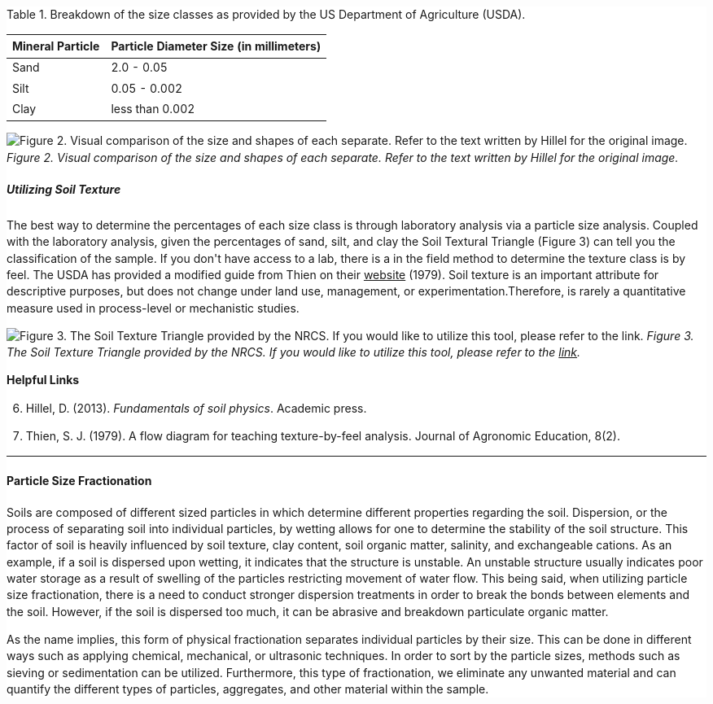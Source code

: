 Table 1. Breakdown of the size classes as provided by the US Department of Agriculture (USDA).  

Mineral Particle  | Particle Diameter Size (in millimeters)
----------------- | ---------------------------------------
Sand              | 2.0 - 0.05
Silt              | 0.05 - 0.002
Clay              | less than 0.002
 
 
![Figure 2. Visual comparison of the size and shapes of each separate. Refer to the text written by Hillel for the original image.]({{site.baseurl}}{{page.figures}}IMG_1010.jpg)
*Figure 2. Visual comparison of the size and shapes of each separate. Refer to the text written by Hillel for the original image.*

##### Utilizing Soil Texture  

The best way to determine the percentages of each size class is through laboratory analysis via a particle size analysis. Coupled with the laboratory analysis, given the percentages of sand, silt, and clay the Soil Textural Triangle (Figure 3) can tell you the classification of the sample. If you don't have access to a lab, there is a in the field method to determine the texture class is by feel. The USDA has provided a modified guide from Thien on their [website](https://www.nrcs.usda.gov/wps/portal/nrcs/detail/soils/edu/?cid=nrcs142p2_054311) (1979). Soil texture is an important attribute for descriptive purposes, but does not change under land use, management, or experimentation.Therefore, is rarely a quantitative measure used in process-level or mechanistic studies.

![Figure 3. The Soil Texture Triangle provided by the NRCS. If you would like to utilize this tool, please refer to the [link](https://www.nrcs.usda.gov/wps/portal/nrcs/detail/soils/survey/?cid=nrcs142p2_054167).]({{site.baseurl}}{{page.figures}}Soil_Textural_Triangle.jpg)
*Figure 3. The Soil Texture Triangle provided by the NRCS. If you would like to utilize this tool, please refer to the [link](https://www.nrcs.usda.gov/wps/portal/nrcs/detail/soils/survey/?cid=nrcs142p2_054167).*

**Helpful Links**  

6. Hillel, D. (2013). *Fundamentals of soil physics*. Academic press.  

7. Thien, S. J. (1979). A flow diagram for teaching texture-by-feel analysis. Journal of Agronomic Education, 8(2).

***
#### Particle Size Fractionation

Soils are composed of different sized particles in which determine different properties regarding the soil. Dispersion, or the process of separating soil into individual particles, by wetting allows for one to determine the stability of the soil structure. This factor of soil is heavily influenced by soil texture, clay content, soil organic matter, salinity, and exchangeable cations. As an example, if a soil is dispersed upon wetting, it indicates that the structure is unstable. An unstable structure usually indicates poor water storage as a result of swelling of the particles restricting movement of water flow. This being said, when utilizing particle size fractionation, there is a need to conduct stronger dispersion treatments in order to break the bonds between elements and the soil. However, if the soil is dispersed too much, it can be abrasive and breakdown particulate organic matter.

As the name implies, this form of physical fractionation separates individual particles by their size. This can be done in different ways such as applying chemical, mechanical, or ultrasonic techniques. In order to sort by the particle sizes, methods such as sieving or sedimentation can be utilized. Furthermore, this type of fractionation, we eliminate any unwanted material and can quantify the different types of particles, aggregates, and other material within the sample.
